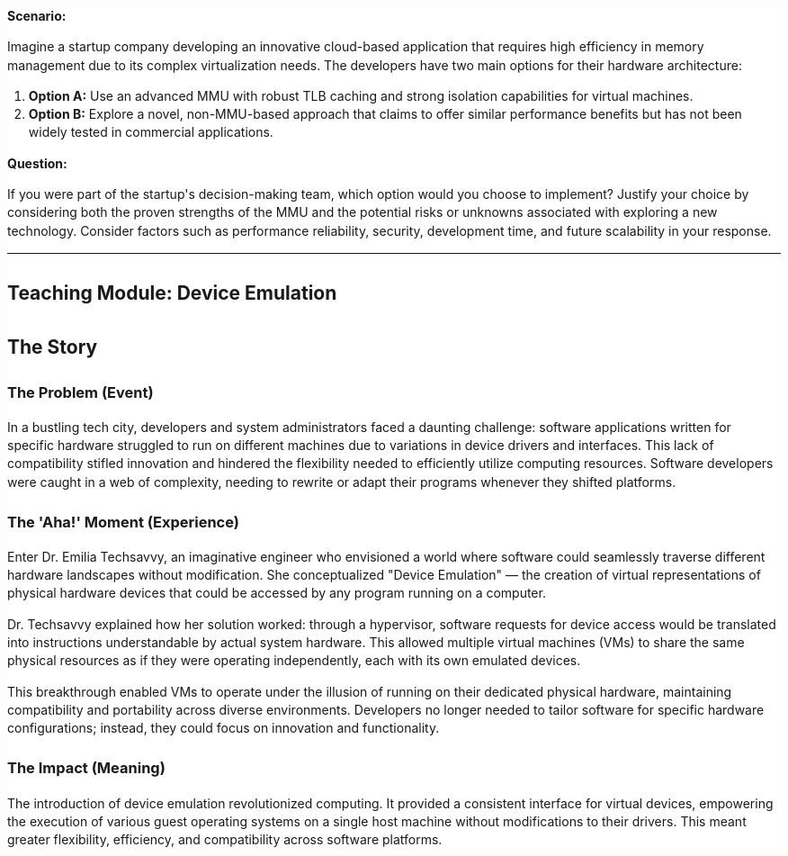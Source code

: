 **Scenario:**

Imagine a startup company developing an innovative cloud-based application that requires high efficiency in memory management due to its complex virtualization needs. The developers have two main options for their hardware architecture: 

1. **Option A:** Use an advanced MMU with robust TLB caching and strong isolation capabilities for virtual machines.
2. **Option B:** Explore a novel, non-MMU-based approach that claims to offer similar performance benefits but has not been widely tested in commercial applications.

**Question:**

If you were part of the startup's decision-making team, which option would you choose to implement? Justify your choice by considering both the proven strengths of the MMU and the potential risks or unknowns associated with exploring a new technology. Consider factors such as performance reliability, security, development time, and future scalability in your response.


---

## Teaching Module: Device Emulation
## The Story

### The Problem (Event)
In a bustling tech city, developers and system administrators faced a daunting challenge: software applications written for specific hardware struggled to run on different machines due to variations in device drivers and interfaces. This lack of compatibility stifled innovation and hindered the flexibility needed to efficiently utilize computing resources. Software developers were caught in a web of complexity, needing to rewrite or adapt their programs whenever they shifted platforms.

### The 'Aha!' Moment (Experience)
Enter Dr. Emilia Techsavvy, an imaginative engineer who envisioned a world where software could seamlessly traverse different hardware landscapes without modification. She conceptualized "Device Emulation" — the creation of virtual representations of physical hardware devices that could be accessed by any program running on a computer.

Dr. Techsavvy explained how her solution worked: through a hypervisor, software requests for device access would be translated into instructions understandable by actual system hardware. This allowed multiple virtual machines (VMs) to share the same physical resources as if they were operating independently, each with its own emulated devices.

This breakthrough enabled VMs to operate under the illusion of running on their dedicated physical hardware, maintaining compatibility and portability across diverse environments. Developers no longer needed to tailor software for specific hardware configurations; instead, they could focus on innovation and functionality.

### The Impact (Meaning)
The introduction of device emulation revolutionized computing. It provided a consistent interface for virtual devices, empowering the execution of various guest operating systems on a single host machine without modifications to their drivers. This meant greater flexibility, efficiency, and compatibility across software platforms.

